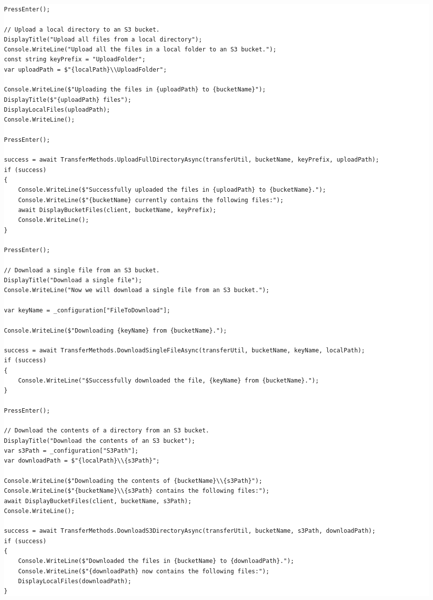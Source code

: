 ```
PressEnter();

// Upload a local directory to an S3 bucket.
DisplayTitle("Upload all files from a local directory");
Console.WriteLine("Upload all the files in a local folder to an S3 bucket.");
const string keyPrefix = "UploadFolder";
var uploadPath = $"{localPath}\\UploadFolder";

Console.WriteLine($"Uploading the files in {uploadPath} to {bucketName}");
DisplayTitle($"{uploadPath} files");
DisplayLocalFiles(uploadPath);
Console.WriteLine();

PressEnter();

success = await TransferMethods.UploadFullDirectoryAsync(transferUtil, bucketName, keyPrefix, uploadPath);
if (success)
{
    Console.WriteLine($"Successfully uploaded the files in {uploadPath} to {bucketName}.");
    Console.WriteLine($"{bucketName} currently contains the following files:");
    await DisplayBucketFiles(client, bucketName, keyPrefix);
    Console.WriteLine();
}

PressEnter();

// Download a single file from an S3 bucket.
DisplayTitle("Download a single file");
Console.WriteLine("Now we will download a single file from an S3 bucket.");

var keyName = _configuration["FileToDownload"];

Console.WriteLine($"Downloading {keyName} from {bucketName}.");

success = await TransferMethods.DownloadSingleFileAsync(transferUtil, bucketName, keyName, localPath);
if (success)
{
    Console.WriteLine("$Successfully downloaded the file, {keyName} from {bucketName}.");
}

PressEnter();

// Download the contents of a directory from an S3 bucket.
DisplayTitle("Download the contents of an S3 bucket");
var s3Path = _configuration["S3Path"];
var downloadPath = $"{localPath}\\{s3Path}";

Console.WriteLine($"Downloading the contents of {bucketName}\\{s3Path}");
Console.WriteLine($"{bucketName}\\{s3Path} contains the following files:");
await DisplayBucketFiles(client, bucketName, s3Path);
Console.WriteLine();

success = await TransferMethods.DownloadS3DirectoryAsync(transferUtil, bucketName, s3Path, downloadPath);
if (success)
{
    Console.WriteLine($"Downloaded the files in {bucketName} to {downloadPath}.");
    Console.WriteLine($"{downloadPath} now contains the following files:");
    DisplayLocalFiles(downloadPath);
}

```